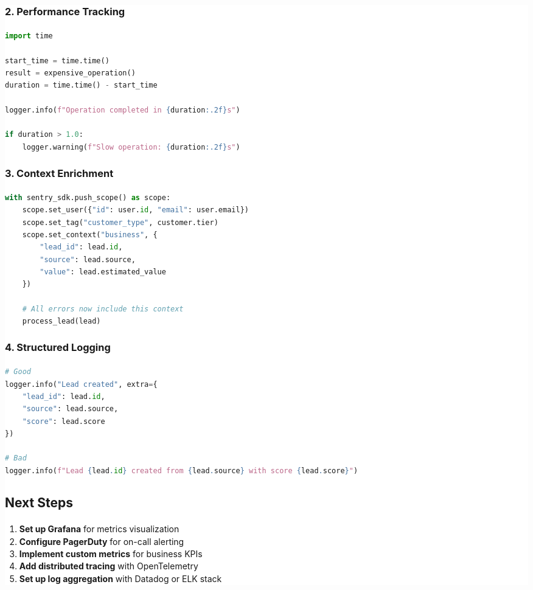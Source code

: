 ### 2. Performance Tracking

```python
import time

start_time = time.time()
result = expensive_operation()
duration = time.time() - start_time

logger.info(f"Operation completed in {duration:.2f}s")

if duration > 1.0:
    logger.warning(f"Slow operation: {duration:.2f}s")
```

### 3. Context Enrichment

```python
with sentry_sdk.push_scope() as scope:
    scope.set_user({"id": user.id, "email": user.email})
    scope.set_tag("customer_type", customer.tier)
    scope.set_context("business", {
        "lead_id": lead.id,
        "source": lead.source,
        "value": lead.estimated_value
    })
    
    # All errors now include this context
    process_lead(lead)
```

### 4. Structured Logging

```python
# Good
logger.info("Lead created", extra={
    "lead_id": lead.id,
    "source": lead.source,
    "score": lead.score
})

# Bad
logger.info(f"Lead {lead.id} created from {lead.source} with score {lead.score}")
```

## Next Steps

1. **Set up Grafana** for metrics visualization
2. **Configure PagerDuty** for on-call alerting
3. **Implement custom metrics** for business KPIs
4. **Add distributed tracing** with OpenTelemetry
5. **Set up log aggregation** with Datadog or ELK stack
